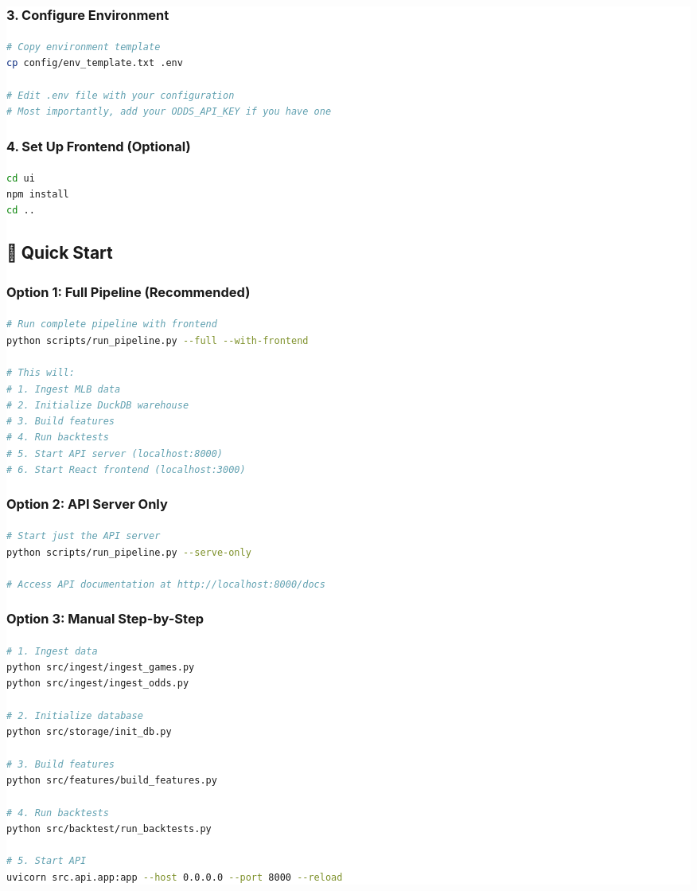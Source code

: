 ### 3. Configure Environment
```bash
# Copy environment template
cp config/env_template.txt .env

# Edit .env file with your configuration
# Most importantly, add your ODDS_API_KEY if you have one
```

### 4. Set Up Frontend (Optional)
```bash
cd ui
npm install
cd ..
```

## 🎯 Quick Start

### Option 1: Full Pipeline (Recommended)
```bash
# Run complete pipeline with frontend
python scripts/run_pipeline.py --full --with-frontend

# This will:
# 1. Ingest MLB data
# 2. Initialize DuckDB warehouse
# 3. Build features
# 4. Run backtests
# 5. Start API server (localhost:8000)
# 6. Start React frontend (localhost:3000)
```

### Option 2: API Server Only
```bash
# Start just the API server
python scripts/run_pipeline.py --serve-only

# Access API documentation at http://localhost:8000/docs
```

### Option 3: Manual Step-by-Step
```bash
# 1. Ingest data
python src/ingest/ingest_games.py
python src/ingest/ingest_odds.py

# 2. Initialize database
python src/storage/init_db.py

# 3. Build features
python src/features/build_features.py

# 4. Run backtests
python src/backtest/run_backtests.py

# 5. Start API
uvicorn src.api.app:app --host 0.0.0.0 --port 8000 --reload
```
